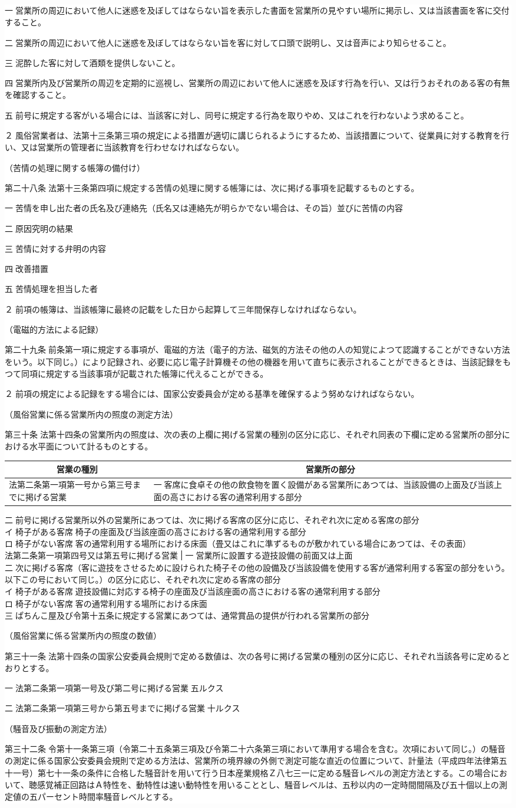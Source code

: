 一 営業所の周辺において他人に迷惑を及ぼしてはならない旨を表示した書面を営業所の見やすい場所に掲示し、又は当該書面を客に交付すること。

二 営業所の周辺において他人に迷惑を及ぼしてはならない旨を客に対して口頭で説明し、又は音声により知らせること。

三 泥酔した客に対して酒類を提供しないこと。

四 営業所内及び営業所の周辺を定期的に巡視し、営業所の周辺において他人に迷惑を及ぼす行為を行い、又は行うおそれのある客の有無を確認すること。

五 前号に規定する客がいる場合には、当該客に対し、同号に規定する行為を取りやめ、又はこれを行わないよう求めること。

２ 風俗営業者は、法第十三条第三項の規定による措置が適切に講じられるようにするため、当該措置について、従業員に対する教育を行い、又は営業所の管理者に当該教育を行わせなければならない。

（苦情の処理に関する帳簿の備付け）

第二十八条 法第十三条第四項に規定する苦情の処理に関する帳簿には、次に掲げる事項を記載するものとする。

一 苦情を申し出た者の氏名及び連絡先（氏名又は連絡先が明らかでない場合は、その旨）並びに苦情の内容

二 原因究明の結果

三 苦情に対する弁明の内容

四 改善措置

五 苦情処理を担当した者

２ 前項の帳簿は、当該帳簿に最終の記載をした日から起算して三年間保存しなければならない。

（電磁的方法による記録）

第二十九条 前条第一項に規定する事項が、電磁的方法（電子的方法、磁気的方法その他の人の知覚によつて認識することができない方法をいう。以下同じ。）により記録され、必要に応じ電子計算機その他の機器を用いて直ちに表示されることができるときは、当該記録をもつて同項に規定する当該事項が記載された帳簿に代えることができる。

２ 前項の規定による記録をする場合には、国家公安委員会が定める基準を確保するよう努めなければならない。

（風俗営業に係る営業所内の照度の測定方法）

第三十条 法第十四条の営業所内の照度は、次の表の上欄に掲げる営業の種別の区分に応じ、それぞれ同表の下欄に定める営業所の部分における水平面について計るものとする。

営業の種別 | 営業所の部分  
---|---  
法第二条第一項第一号から第三号までに掲げる営業 |  一 客席に食卓その他の飲食物を置く設備がある営業所にあつては、当該設備の上面及び当該上面の高さにおける客の通常利用する部分  
二 前号に掲げる営業所以外の営業所にあつては、次に掲げる客席の区分に応じ、それぞれ次に定める客席の部分  
イ 椅子がある客席 椅子の座面及び当該座面の高さにおける客の通常利用する部分  
ロ 椅子がない客席 客の通常利用する場所における床面（畳又はこれに準ずるものが敷かれている場合にあつては、その表面）  
法第二条第一項第四号又は第五号に掲げる営業 |  一 営業所に設置する遊技設備の前面又は上面  
二 次に掲げる客席（客に遊技をさせるために設けられた椅子その他の設備及び当該設備を使用する客が通常利用する客室の部分をいう。以下この号において同じ。）の区分に応じ、それぞれ次に定める客席の部分  
イ 椅子がある客席 遊技設備に対応する椅子の座面及び当該座面の高さにおける客の通常利用する部分  
ロ 椅子がない客席 客の通常利用する場所における床面  
三 ぱちんこ屋及び令第十五条に規定する営業にあつては、通常賞品の提供が行われる営業所の部分  
  
（風俗営業に係る営業所内の照度の数値）

第三十一条 法第十四条の国家公安委員会規則で定める数値は、次の各号に掲げる営業の種別の区分に応じ、それぞれ当該各号に定めるとおりとする。

一 法第二条第一項第一号及び第二号に掲げる営業 五ルクス

二 法第二条第一項第三号から第五号までに掲げる営業 十ルクス

（騒音及び振動の測定方法）

第三十二条 令第十一条第三項（令第二十五条第三項及び令第二十六条第三項において準用する場合を含む。次項において同じ。）の騒音の測定に係る国家公安委員会規則で定める方法は、営業所の境界線の外側で測定可能な直近の位置について、計量法（平成四年法律第五十一号）第七十一条の条件に合格した騒音計を用いて行う日本産業規格Ｚ八七三一に定める騒音レベルの測定方法とする。この場合において、聴感覚補正回路はＡ特性を、動特性は速い動特性を用いることとし、騒音レベルは、五秒以内の一定時間間隔及び五十個以上の測定値の五パーセント時間率騒音レベルとする。
